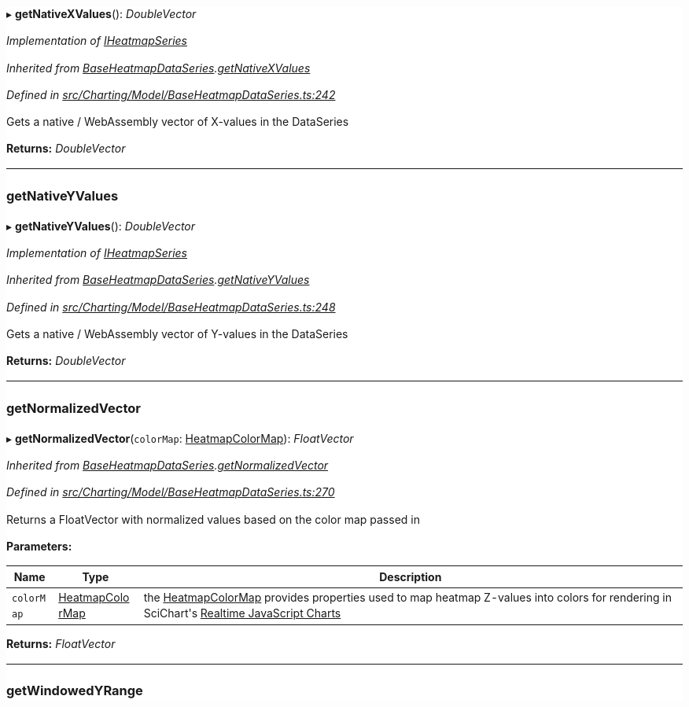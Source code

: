 ▸ **getNativeXValues**(): *DoubleVector*

*Implementation of [IHeatmapSeries](../interfaces/iheatmapseries.md)*

*Inherited from [BaseHeatmapDataSeries](baseheatmapdataseries.md).[getNativeXValues](baseheatmapdataseries.md#getnativexvalues)*

*Defined in [src/Charting/Model/BaseHeatmapDataSeries.ts:242](https://github.com/ABTSoftware/SciChart.Dev/blob/ff9f38d289/Web/src/SciChart/src/Charting/Model/BaseHeatmapDataSeries.ts#L242)*

Gets a native / WebAssembly vector of X-values in the DataSeries

**Returns:** *DoubleVector*

___

###  getNativeYValues

▸ **getNativeYValues**(): *DoubleVector*

*Implementation of [IHeatmapSeries](../interfaces/iheatmapseries.md)*

*Inherited from [BaseHeatmapDataSeries](baseheatmapdataseries.md).[getNativeYValues](baseheatmapdataseries.md#getnativeyvalues)*

*Defined in [src/Charting/Model/BaseHeatmapDataSeries.ts:248](https://github.com/ABTSoftware/SciChart.Dev/blob/ff9f38d289/Web/src/SciChart/src/Charting/Model/BaseHeatmapDataSeries.ts#L248)*

Gets a native / WebAssembly vector of Y-values in the DataSeries

**Returns:** *DoubleVector*

___

###  getNormalizedVector

▸ **getNormalizedVector**(`colorMap`: [HeatmapColorMap](heatmapcolormap.md)): *FloatVector*

*Inherited from [BaseHeatmapDataSeries](baseheatmapdataseries.md).[getNormalizedVector](baseheatmapdataseries.md#getnormalizedvector)*

*Defined in [src/Charting/Model/BaseHeatmapDataSeries.ts:270](https://github.com/ABTSoftware/SciChart.Dev/blob/ff9f38d289/Web/src/SciChart/src/Charting/Model/BaseHeatmapDataSeries.ts#L270)*

Returns a FloatVector with normalized values based on the color map passed in

**Parameters:**

Name | Type | Description |
------ | ------ | ------ |
`colorMap` | [HeatmapColorMap](heatmapcolormap.md) | the [HeatmapColorMap](heatmapcolormap.md) provides properties used to map heatmap Z-values into colors for rendering in SciChart's [Realtime JavaScript Charts](https://www.scichart.com/javascript-chart-features)  |

**Returns:** *FloatVector*

___

###  getWindowedYRange
